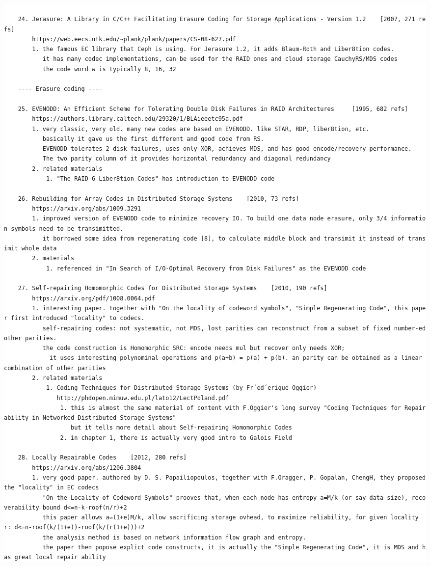 ```

    24. Jerasure: A Library in C/C++ Facilitating Erasure Coding for Storage Applications - Version 1.2    [2007, 271 refs]
        https://web.eecs.utk.edu/~plank/plank/papers/CS-08-627.pdf
        1. the famous EC library that Ceph is using. For Jerasure 1.2, it adds Blaum-Roth and Liber8tion codes.
           it has many codec implementations, can be used for the RAID ones and cloud storage CauchyRS/MDS codes
           the code word w is typically 8, 16, 32

    ---- Erasure coding ----

    25. EVENODD: An Efficient Scheme for Tolerating Double Disk Failures in RAID Architectures     [1995, 682 refs]
        https://authors.library.caltech.edu/29320/1/BLAieeetc95a.pdf
        1. very classic, very old. many new codes are based on EVENODD. like STAR, RDP, liber8tion, etc.
           basically it gave us the first different and good code from RS.
           EVENODD tolerates 2 disk failures, uses only XOR, achieves MDS, and has good encode/recovery performance.
           The two parity column of it provides horizontal redundancy and diagonal redundancy
        2. related materials
            1. "The RAID-6 Liber8tion Codes" has introduction to EVENODD code

    26. Rebuilding for Array Codes in Distributed Storage Systems    [2010, 73 refs]
        https://arxiv.org/abs/1009.3291
        1. improved version of EVENODD code to minimize recovery IO. To build one data node erasure, only 3/4 information symbols need to be transimitted.
           it borrowed some idea from regenerating code [8], to calculate middle block and transimit it instead of transimit whole data
        2. materials
            1. referenced in "In Search of I/O-Optimal Recovery from Disk Failures" as the EVENODD code

    27. Self-repairing Homomorphic Codes for Distributed Storage Systems    [2010, 190 refs]
        https://arxiv.org/pdf/1008.0064.pdf
        1. interesting paper. together with "On the locality of codeword symbols", "Simple Regenerating Code", this paper first introduced "locality" to codecs.
           self-repairing codes: not systematic, not MDS, lost parities can reconstruct from a subset of fixed number-ed other parities.
           the code construction is Homomorphic SRC: encode needs mul but recover only needs XOR;
             it uses interesting polynominal operations and p(a+b) = p(a) + p(b). an parity can be obtained as a linear combination of other parities
        2. related materials
            1. Coding Techniques for Distributed Storage Systems (by Fr´ed´erique Oggier)
               http://phdopen.mimuw.edu.pl/lato12/LectPoland.pdf
                1. this is almost the same material of content with F.Oggier's long survey "Coding Techniques for Repairability in Networked Distributed Storage Systems"
                   but it tells more detail about Self-repairing Homomorphic Codes
                2. in chapter 1, there is actually very good intro to Galois Field

    28. Locally Repairable Codes    [2012, 280 refs]
        https://arxiv.org/abs/1206.3804
        1. very good paper. authored by D. S. Papailiopoulos, together with F.Oragger, P. Gopalan, ChengH, they proposed the "locality" in EC codecs
           "On the Locality of Codeword Symbols" prooves that, when each node has entropy a=M/k (or say data size), recoverability bound d<=n-k-roof(n/r)+2
           this paper allows a=(1+e)M/k, allow sacrificing storage ovhead, to maximize reliability, for given locality r: d<=n-roof(k/(1+e))-roof(k/(r(1+e)))+2
           the analysis method is based on network information flow graph and entropy.
           the paper then popose explict code constructs, it is actually the "Simple Regenerating Code", it is MDS and has great local repair ability
```